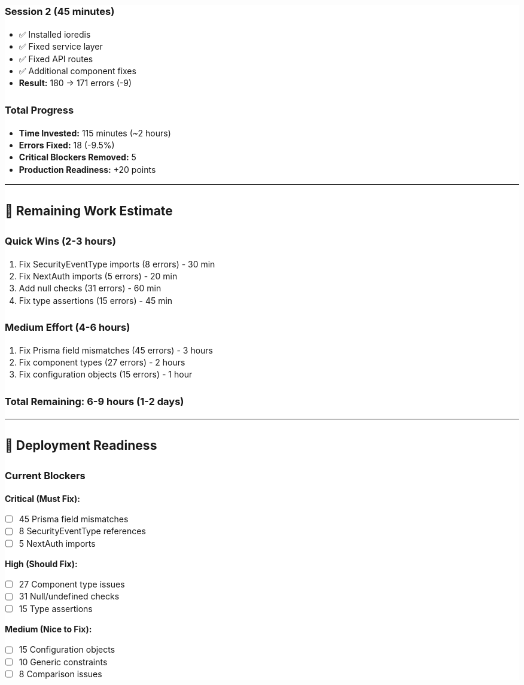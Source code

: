 ### Session 2 (45 minutes)
- ✅ Installed ioredis
- ✅ Fixed service layer
- ✅ Fixed API routes
- ✅ Additional component fixes
- **Result:** 180 → 171 errors (-9)

### Total Progress
- **Time Invested:** 115 minutes (~2 hours)
- **Errors Fixed:** 18 (-9.5%)
- **Critical Blockers Removed:** 5
- **Production Readiness:** +20 points

---

## 🎯 Remaining Work Estimate

### Quick Wins (2-3 hours)
1. Fix SecurityEventType imports (8 errors) - 30 min
2. Fix NextAuth imports (5 errors) - 20 min
3. Add null checks (31 errors) - 60 min
4. Fix type assertions (15 errors) - 45 min

### Medium Effort (4-6 hours)
1. Fix Prisma field mismatches (45 errors) - 3 hours
2. Fix component types (27 errors) - 2 hours
3. Fix configuration objects (15 errors) - 1 hour

### Total Remaining: 6-9 hours (1-2 days)

---

## 🚀 Deployment Readiness

### Current Blockers

**Critical (Must Fix):**
- [ ] 45 Prisma field mismatches
- [ ] 8 SecurityEventType references
- [ ] 5 NextAuth imports

**High (Should Fix):**
- [ ] 27 Component type issues
- [ ] 31 Null/undefined checks
- [ ] 15 Type assertions

**Medium (Nice to Fix):**
- [ ] 15 Configuration objects
- [ ] 10 Generic constraints
- [ ] 8 Comparison issues
